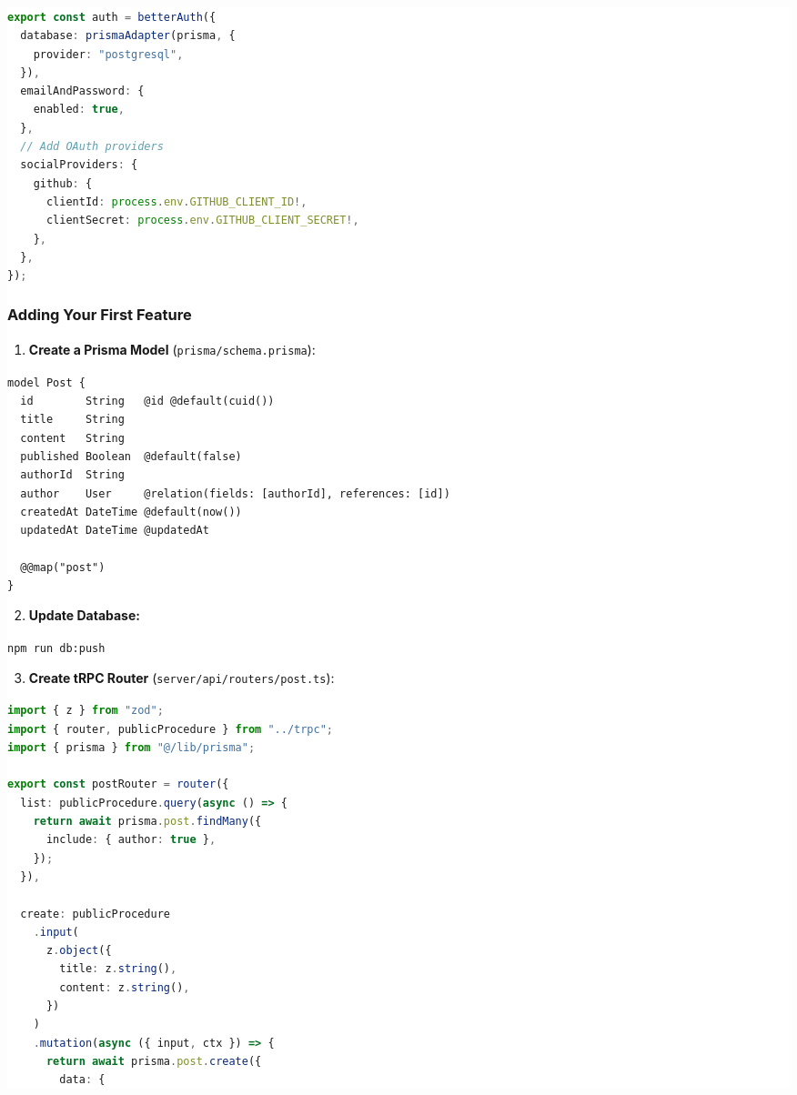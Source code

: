 ```typescript
export const auth = betterAuth({
  database: prismaAdapter(prisma, {
    provider: "postgresql",
  }),
  emailAndPassword: {
    enabled: true,
  },
  // Add OAuth providers
  socialProviders: {
    github: {
      clientId: process.env.GITHUB_CLIENT_ID!,
      clientSecret: process.env.GITHUB_CLIENT_SECRET!,
    },
  },
});
```

### Adding Your First Feature

1. **Create a Prisma Model** (`prisma/schema.prisma`):

```prisma
model Post {
  id        String   @id @default(cuid())
  title     String
  content   String
  published Boolean  @default(false)
  authorId  String
  author    User     @relation(fields: [authorId], references: [id])
  createdAt DateTime @default(now())
  updatedAt DateTime @updatedAt

  @@map("post")
}
```

2. **Update Database:**

```bash
npm run db:push
```

3. **Create tRPC Router** (`server/api/routers/post.ts`):

```typescript
import { z } from "zod";
import { router, publicProcedure } from "../trpc";
import { prisma } from "@/lib/prisma";

export const postRouter = router({
  list: publicProcedure.query(async () => {
    return await prisma.post.findMany({
      include: { author: true },
    });
  }),

  create: publicProcedure
    .input(
      z.object({
        title: z.string(),
        content: z.string(),
      })
    )
    .mutation(async ({ input, ctx }) => {
      return await prisma.post.create({
        data: {
```